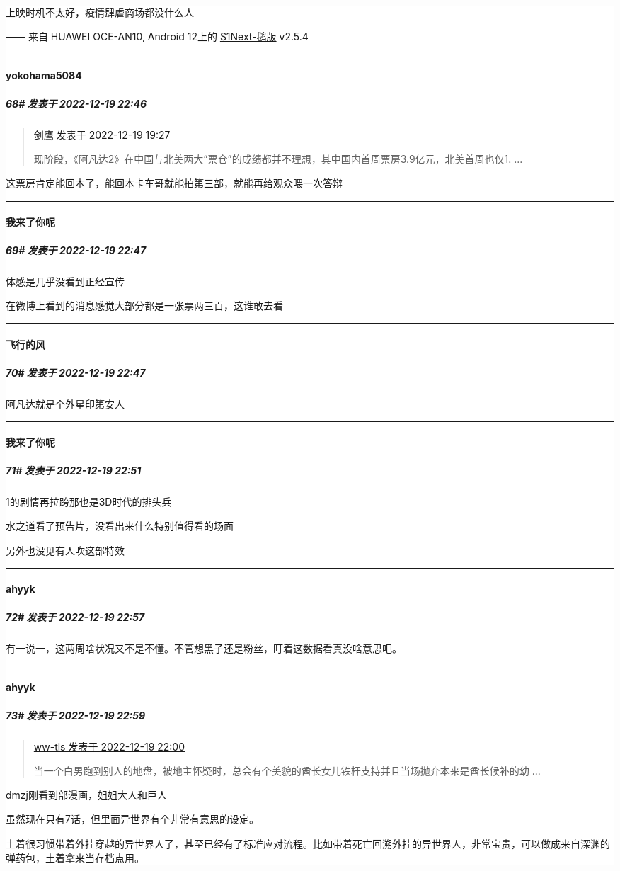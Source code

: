 上映时机不太好，疫情肆虐商场都没什么人

—— 来自 HUAWEI OCE-AN10, Android 12上的 [S1Next-鹅版](https://github.com/ykrank/S1-Next/releases) v2.5.4

*****

####  yokohama5084  
##### 68#       发表于 2022-12-19 22:46

<blockquote><a href="httphttps://bbs.saraba1st.com/2b/forum.php?mod=redirect&amp;goto=findpost&amp;pid=59011148&amp;ptid=2110809" target="_blank">剑鹰 发表于 2022-12-19 19:27</a>

现阶段，《阿凡达2》在中国与北美两大“票仓”的成绩都并不理想，其中国内首周票房3.9亿元，北美首周也仅1. ...</blockquote>
这票房肯定能回本了，能回本卡车哥就能拍第三部，就能再给观众喂一次答辩

*****

####  我来了你呢  
##### 69#       发表于 2022-12-19 22:47

体感是几乎没看到正经宣传

在微博上看到的消息感觉大部分都是一张票两三百，这谁敢去看

*****

####  飞行的风  
##### 70#       发表于 2022-12-19 22:47

阿凡达就是个外星印第安人

*****

####  我来了你呢  
##### 71#       发表于 2022-12-19 22:51

1的剧情再拉跨那也是3D时代的排头兵

水之道看了预告片，没看出来什么特别值得看的场面

另外也没见有人吹这部特效



*****

####  ahyyk  
##### 72#       发表于 2022-12-19 22:57

有一说一，这两周啥状况又不是不懂。不管想黑子还是粉丝，盯着这数据看真没啥意思吧。

*****

####  ahyyk  
##### 73#       发表于 2022-12-19 22:59

<blockquote><a href="httphttps://bbs.saraba1st.com/2b/forum.php?mod=redirect&amp;goto=findpost&amp;pid=59012663&amp;ptid=2110809" target="_blank">ww-tls 发表于 2022-12-19 22:00</a>

当一个白男跑到别人的地盘，被地主怀疑时，总会有个美貌的酋长女儿铁杆支持并且当场抛弃本来是酋长候补的幼 ...</blockquote>
dmzj刚看到部漫画，姐姐大人和巨人

虽然现在只有7话，但里面异世界有个非常有意思的设定。

土着很习惯带着外挂穿越的异世界人了，甚至已经有了标准应对流程。比如带着死亡回溯外挂的异世界人，非常宝贵，可以做成来自深渊的弹药包，土着拿来当存档点用。

